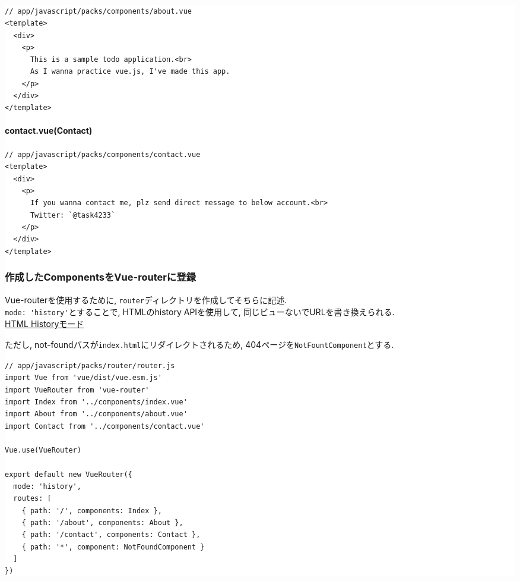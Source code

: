 ```
// app/javascript/packs/components/about.vue
<template>
  <div>
    <p>
      This is a sample todo application.<br>
      As I wanna practice vue.js, I've made this app.
    </p>
  </div>
</template>
```

#### contact.vue(Contact)
```
// app/javascript/packs/components/contact.vue
<template>
  <div>
    <p>
      If you wanna contact me, plz send direct message to below account.<br>
      Twitter: `@task4233`
    </p>
  </div>
</template>
```

### 作成したComponentsをVue-routerに登録
Vue-routerを使用するために, `router`ディレクトリを作成してそちらに記述.  
`mode: 'history'`とすることで, HTMLのhistory APIを使用して, 同じビューないでURLを書き換えられる.  
[HTML Historyモード](https://router.vuejs.org/ja/guide/essentials/history-mode.html)  

ただし, not-foundパスが`index.html`にリダイレクトされるため, 404ページを`NotFountComponent`とする.

```
// app/javascript/packs/router/router.js
import Vue from 'vue/dist/vue.esm.js'
import VueRouter from 'vue-router'
import Index from '../components/index.vue'
import About from '../components/about.vue'
import Contact from '../components/contact.vue'

Vue.use(VueRouter)

export default new VueRouter({
  mode: 'history',
  routes: [
    { path: '/', components: Index },
    { path: '/about', components: About },
    { path: '/contact', components: Contact },
    { path: '*', component: NotFoundComponent }
  ]
})
```
